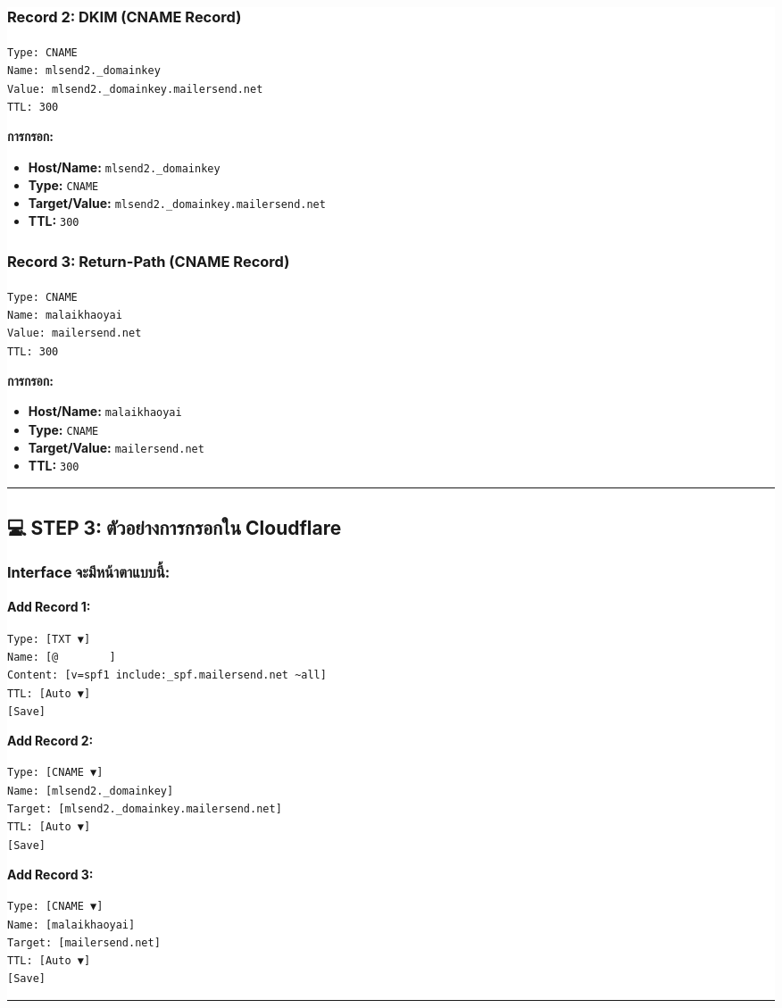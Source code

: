 ### **Record 2: DKIM (CNAME Record)**
```
Type: CNAME
Name: mlsend2._domainkey
Value: mlsend2._domainkey.mailersend.net
TTL: 300
```

**การกรอก:**
- **Host/Name:** `mlsend2._domainkey`
- **Type:** `CNAME`
- **Target/Value:** `mlsend2._domainkey.mailersend.net`
- **TTL:** `300`

### **Record 3: Return-Path (CNAME Record)**
```
Type: CNAME
Name: malaikhaoyai
Value: mailersend.net
TTL: 300
```

**การกรอก:**
- **Host/Name:** `malaikhaoyai`
- **Type:** `CNAME`
- **Target/Value:** `mailersend.net`
- **TTL:** `300`

---

## 💻 **STEP 3: ตัวอย่างการกรอกใน Cloudflare**

### **Interface จะมีหน้าตาแบบนี้:**

**Add Record 1:**
```
Type: [TXT ▼]
Name: [@        ]
Content: [v=spf1 include:_spf.mailersend.net ~all]
TTL: [Auto ▼]
[Save]
```

**Add Record 2:**
```
Type: [CNAME ▼]
Name: [mlsend2._domainkey]
Target: [mlsend2._domainkey.mailersend.net]
TTL: [Auto ▼]
[Save]
```

**Add Record 3:**
```
Type: [CNAME ▼]
Name: [malaikhaoyai]
Target: [mailersend.net]
TTL: [Auto ▼]
[Save]
```

---